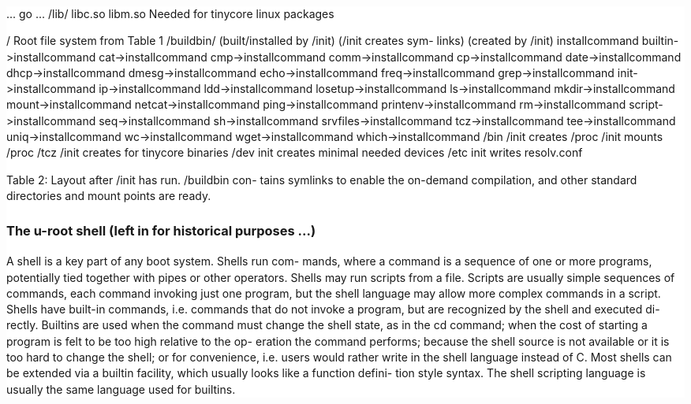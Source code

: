 ...
go
...
       /lib/
    libc.so libm.so
  Needed for tinycore linux packages

/
  Root file system from Table 1
 /buildbin/ (built/installed by /init)
(/init creates sym- links)
                                                                    (created by /init) installcommand
builtin->installcommand cat->installcommand
cmp->installcommand comm->installcommand cp->installcommand date->installcommand dhcp->installcommand dmesg->installcommand echo->installcommand freq->installcommand grep->installcommand init->installcommand ip->installcommand ldd->installcommand losetup->installcommand ls->installcommand mkdir->installcommand mount->installcommand netcat->installcommand ping->installcommand printenv->installcommand rm->installcommand script->installcommand seq->installcommand sh->installcommand srvfiles->installcommand tcz->installcommand tee->installcommand uniq->installcommand wc->installcommand wget->installcommand which->installcommand
                                  /bin
  /init creates
 /proc
  /init mounts /proc
 /tcz
  /init creates for tinycore binaries
 /dev
  init creates minimal needed devices
 /etc
  init writes resolv.conf

Table 2: Layout after /init has run. /buildbin con- tains symlinks to enable the on-demand compilation, and other standard directories and mount points are ready.


### The u-root shell (left in for historical purposes ...)

A shell is a key part of any boot system. Shells run com- mands, where
a command is a sequence of one or more programs, potentially tied
together with pipes or other operators. Shells may run scripts from a
file. Scripts are usually simple sequences of commands, each command
invoking just one program, but the shell language may allow more
complex commands in a script. Shells have built-in commands,
i.e. commands that do not invoke a program, but are recognized by the
shell and executed di- rectly. Builtins are used when the command must
change the shell state, as in the cd command; when the cost of
starting a program is felt to be too high relative to the op- eration
the command performs; because the shell source is not available or it
is too hard to change the shell; or for convenience, i.e. users would
rather write in the shell language instead of C. Most shells can be
extended via a builtin facility, which usually looks like a function
defini- tion style syntax. The shell scripting language is usually the
same language used for builtins.

